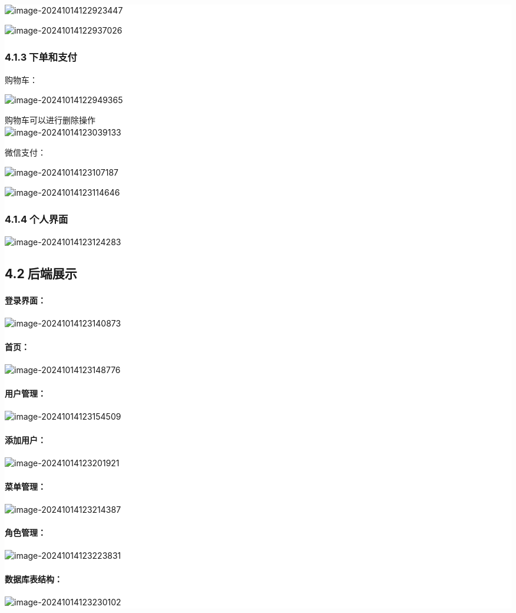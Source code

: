 ![image-20241014122923447](吉大优购平台.assets\image-20241014122923447.png)

![image-20241014122937026](吉大优购平台.assets\image-20241014122937026.png)

### 4.1.3 下单和支付

购物车：



![image-20241014122949365](吉大优购平台.assets\image-20241014122949365.png)

购物车可以进行删除操作  
![image-20241014123039133](吉大优购平台.assets\image-20241014123039133.png)

微信支付：



![image-20241014123107187](吉大优购平台.assets\image-20241014123107187.png)

![image-20241014123114646](吉大优购平台.assets\image-20241014123114646.png)

### 4.1.4 个人界面

![image-20241014123124283](吉大优购平台.assets\image-20241014123124283.png)

## 4.2 后端展示

#### 登录界面：

![image-20241014123140873](吉大优购平台.assets\image-20241014123140873.png)

#### 首页：

![image-20241014123148776](吉大优购平台.assets\image-20241014123148776.png)

#### 用户管理：

![image-20241014123154509](吉大优购平台.assets\image-20241014123154509.png)

#### 添加用户：

![image-20241014123201921](吉大优购平台.assets\image-20241014123201921.png)

#### 菜单管理：

![image-20241014123214387](吉大优购平台.assets\image-20241014123214387.png)

#### 角色管理：

![image-20241014123223831](吉大优购平台.assets\image-20241014123223831.png)

#### 数据库表结构：

![image-20241014123230102](吉大优购平台.assets\image-20241014123230102.png)
